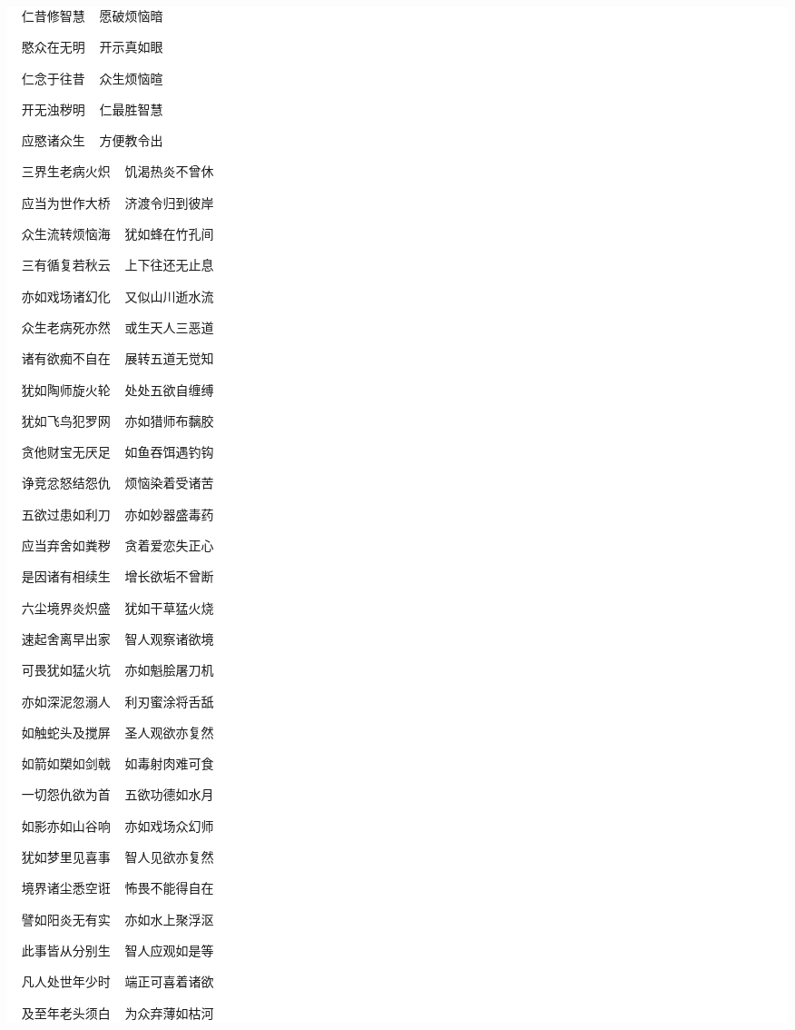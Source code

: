 &nbsp;&nbsp;&nbsp;&nbsp;仁昔修智慧&nbsp;&nbsp;&nbsp;&nbsp;愿破烦恼暗

&nbsp;&nbsp;&nbsp;&nbsp;愍众在无明&nbsp;&nbsp;&nbsp;&nbsp;开示真如眼

&nbsp;&nbsp;&nbsp;&nbsp;仁念于往昔&nbsp;&nbsp;&nbsp;&nbsp;众生烦恼暄

&nbsp;&nbsp;&nbsp;&nbsp;开无浊秽明&nbsp;&nbsp;&nbsp;&nbsp;仁最胜智慧

&nbsp;&nbsp;&nbsp;&nbsp;应愍诸众生&nbsp;&nbsp;&nbsp;&nbsp;方便教令出

&nbsp;&nbsp;&nbsp;&nbsp;三界生老病火炽&nbsp;&nbsp;&nbsp;&nbsp;饥渴热炎不曾休

&nbsp;&nbsp;&nbsp;&nbsp;应当为世作大桥&nbsp;&nbsp;&nbsp;&nbsp;济渡令归到彼岸

&nbsp;&nbsp;&nbsp;&nbsp;众生流转烦恼海&nbsp;&nbsp;&nbsp;&nbsp;犹如蜂在竹孔间

&nbsp;&nbsp;&nbsp;&nbsp;三有循复若秋云&nbsp;&nbsp;&nbsp;&nbsp;上下往还无止息

&nbsp;&nbsp;&nbsp;&nbsp;亦如戏场诸幻化&nbsp;&nbsp;&nbsp;&nbsp;又似山川逝水流

&nbsp;&nbsp;&nbsp;&nbsp;众生老病死亦然&nbsp;&nbsp;&nbsp;&nbsp;或生天人三恶道

&nbsp;&nbsp;&nbsp;&nbsp;诸有欲痴不自在&nbsp;&nbsp;&nbsp;&nbsp;展转五道无觉知

&nbsp;&nbsp;&nbsp;&nbsp;犹如陶师旋火轮&nbsp;&nbsp;&nbsp;&nbsp;处处五欲自缠缚

&nbsp;&nbsp;&nbsp;&nbsp;犹如飞鸟犯罗网&nbsp;&nbsp;&nbsp;&nbsp;亦如猎师布黐胶

&nbsp;&nbsp;&nbsp;&nbsp;贪他财宝无厌足&nbsp;&nbsp;&nbsp;&nbsp;如鱼吞饵遇钓钩

&nbsp;&nbsp;&nbsp;&nbsp;诤竞忿怒结怨仇&nbsp;&nbsp;&nbsp;&nbsp;烦恼染着受诸苦

&nbsp;&nbsp;&nbsp;&nbsp;五欲过患如利刀&nbsp;&nbsp;&nbsp;&nbsp;亦如妙器盛毒药

&nbsp;&nbsp;&nbsp;&nbsp;应当弃舍如粪秽&nbsp;&nbsp;&nbsp;&nbsp;贪着爱恋失正心

&nbsp;&nbsp;&nbsp;&nbsp;是因诸有相续生&nbsp;&nbsp;&nbsp;&nbsp;增长欲垢不曾断

&nbsp;&nbsp;&nbsp;&nbsp;六尘境界炎炽盛&nbsp;&nbsp;&nbsp;&nbsp;犹如干草猛火烧

&nbsp;&nbsp;&nbsp;&nbsp;速起舍离早出家&nbsp;&nbsp;&nbsp;&nbsp;智人观察诸欲境

&nbsp;&nbsp;&nbsp;&nbsp;可畏犹如猛火坑&nbsp;&nbsp;&nbsp;&nbsp;亦如魁脍屠刀机

&nbsp;&nbsp;&nbsp;&nbsp;亦如深泥忽溺人&nbsp;&nbsp;&nbsp;&nbsp;利刃蜜涂将舌舐

&nbsp;&nbsp;&nbsp;&nbsp;如触蛇头及搅屏&nbsp;&nbsp;&nbsp;&nbsp;圣人观欲亦复然

&nbsp;&nbsp;&nbsp;&nbsp;如箭如槊如剑戟&nbsp;&nbsp;&nbsp;&nbsp;如毒射肉难可食

&nbsp;&nbsp;&nbsp;&nbsp;一切怨仇欲为首&nbsp;&nbsp;&nbsp;&nbsp;五欲功德如水月

&nbsp;&nbsp;&nbsp;&nbsp;如影亦如山谷响&nbsp;&nbsp;&nbsp;&nbsp;亦如戏场众幻师

&nbsp;&nbsp;&nbsp;&nbsp;犹如梦里见喜事&nbsp;&nbsp;&nbsp;&nbsp;智人见欲亦复然

&nbsp;&nbsp;&nbsp;&nbsp;境界诸尘悉空诳&nbsp;&nbsp;&nbsp;&nbsp;怖畏不能得自在

&nbsp;&nbsp;&nbsp;&nbsp;譬如阳炎无有实&nbsp;&nbsp;&nbsp;&nbsp;亦如水上聚浮沤

&nbsp;&nbsp;&nbsp;&nbsp;此事皆从分别生&nbsp;&nbsp;&nbsp;&nbsp;智人应观如是等

&nbsp;&nbsp;&nbsp;&nbsp;凡人处世年少时&nbsp;&nbsp;&nbsp;&nbsp;端正可喜着诸欲

&nbsp;&nbsp;&nbsp;&nbsp;及至年老头须白&nbsp;&nbsp;&nbsp;&nbsp;为众弃薄如枯河
